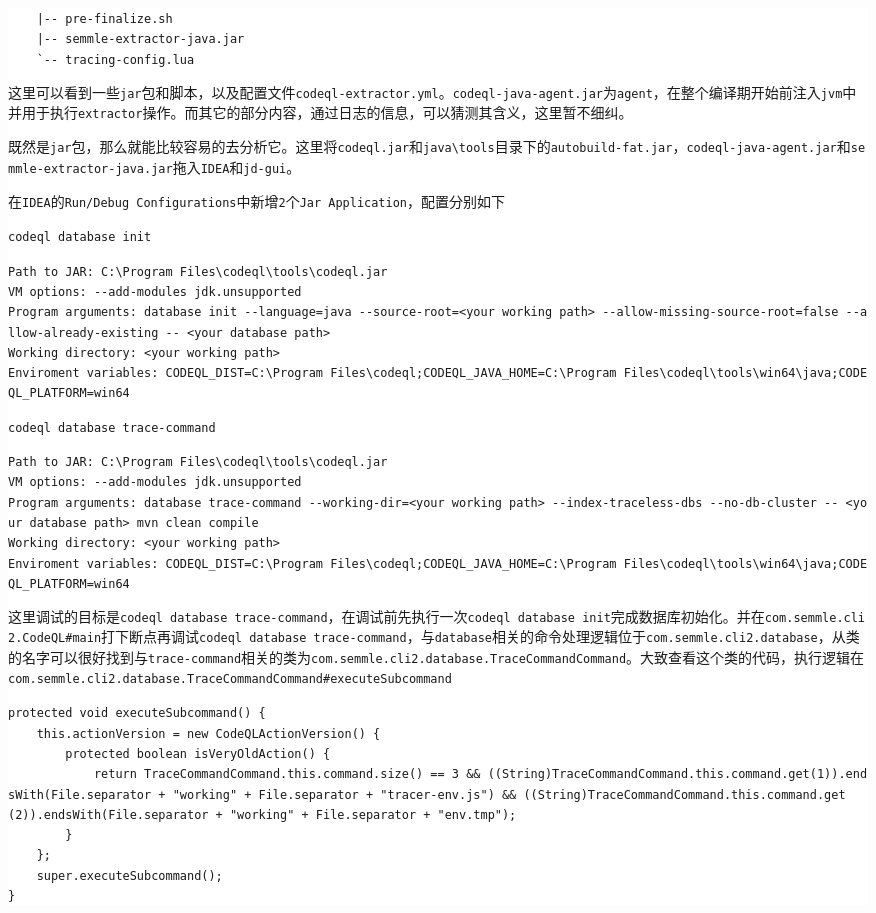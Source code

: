 ```
    |-- pre-finalize.sh
    |-- semmle-extractor-java.jar
    `-- tracing-config.lua
```

这里可以看到一些`jar`包和脚本，以及配置文件`codeql-extractor.yml`。`codeql-java-agent.jar`为`agent`，在整个编译期开始前注入`jvm`中并用于执行`extractor`操作。而其它的部分内容，通过日志的信息，可以猜测其含义，这里暂不细纠。

既然是`jar`包，那么就能比较容易的去分析它。这里将`codeql.jar`和`java\tools`目录下的`autobuild-fat.jar`，`codeql-java-agent.jar`和`semmle-extractor-java.jar`拖入`IDEA`和`jd-gui`。

在`IDEA`的`Run/Debug Configurations`中新增`2`个`Jar Application`，配置分别如下

`codeql database init`

```
Path to JAR: C:\Program Files\codeql\tools\codeql.jar
VM options: --add-modules jdk.unsupported
Program arguments: database init --language=java --source-root=<your working path> --allow-missing-source-root=false --allow-already-existing -- <your database path>
Working directory: <your working path>
Enviroment variables: CODEQL_DIST=C:\Program Files\codeql;CODEQL_JAVA_HOME=C:\Program Files\codeql\tools\win64\java;CODEQL_PLATFORM=win64
```

`codeql database trace-command`

```
Path to JAR: C:\Program Files\codeql\tools\codeql.jar
VM options: --add-modules jdk.unsupported
Program arguments: database trace-command --working-dir=<your working path> --index-traceless-dbs --no-db-cluster -- <your database path> mvn clean compile
Working directory: <your working path>
Enviroment variables: CODEQL_DIST=C:\Program Files\codeql;CODEQL_JAVA_HOME=C:\Program Files\codeql\tools\win64\java;CODEQL_PLATFORM=win64
```

这里调试的目标是`codeql database trace-command`，在调试前先执行一次`codeql database init`完成数据库初始化。并在`com.semmle.cli2.CodeQL#main`打下断点再调试`codeql database trace-command`，与`database`相关的命令处理逻辑位于`com.semmle.cli2.database`，从类的名字可以很好找到与`trace-command`相关的类为`com.semmle.cli2.database.TraceCommandCommand`。大致查看这个类的代码，执行逻辑在`com.semmle.cli2.database.TraceCommandCommand#executeSubcommand`

```
protected void executeSubcommand() {
    this.actionVersion = new CodeQLActionVersion() {
        protected boolean isVeryOldAction() {
            return TraceCommandCommand.this.command.size() == 3 && ((String)TraceCommandCommand.this.command.get(1)).endsWith(File.separator + "working" + File.separator + "tracer-env.js") && ((String)TraceCommandCommand.this.command.get(2)).endsWith(File.separator + "working" + File.separator + "env.tmp");
        }
    };
    super.executeSubcommand();
}
```
